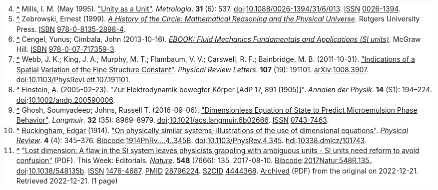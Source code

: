 4.  **[^](https://en.wikipedia.org/wiki/Dimensionless_quantity#cite_ref-4 "Jump up")** Mills, I. M. (May 1995). ["Unity as a Unit"](https://dx.doi.org/10.1088/0026-1394/31/6/013). _Metrologia_. **31** (6): 537. [doi](https://en.wikipedia.org/wiki/Doi_(identifier) "Doi (identifier)"):[10.1088/0026-1394/31/6/013](https://doi.org/10.1088%2F0026-1394%2F31%2F6%2F013). [ISSN](https://en.wikipedia.org/wiki/ISSN_(identifier) "ISSN (identifier)") [0026-1394](https://www.worldcat.org/issn/0026-1394).
5.  **[^](https://en.wikipedia.org/wiki/Dimensionless_quantity#cite_ref-5 "Jump up")** Zebrowski, Ernest (1999). [_A History of the Circle: Mathematical Reasoning and the Physical Universe_](https://books.google.com/books?hl=en&lr=&id=2twRfiUwkxYC&oi=fnd&pg=PR9&dq=universal+ratio+of+2%CF%80+times+the+radius+of+a+circle+being+equal+to+its+circumference&ots=M7l2y6wAe2&sig=cjJIfpbhBWoD8ofYQ3d-YTHWi1s). Rutgers University Press. [ISBN](https://en.wikipedia.org/wiki/ISBN_(identifier) "ISBN (identifier)") [978-0-8135-2898-4](https://en.wikipedia.org/wiki/Special:BookSources/978-0-8135-2898-4 "Special:BookSources/978-0-8135-2898-4").
6.  **[^](https://en.wikipedia.org/wiki/Dimensionless_quantity#cite_ref-6 "Jump up")** Cengel, Yunus; Cimbala, John (2013-10-16). [_EBOOK: Fluid Mechanics Fundamentals and Applications (SI units)_](https://books.google.com/books?hl=en&lr=&id=LIZvEAAAQBAJ&oi=fnd&pg=PP1&dq=calculus,+concepts+like+the+unitless+ratios+in+limits+or+derivatives+often+involve+dimensionless+quantities&ots=4L18USiUv8&sig=NaEtAHyNfG8fJehGyxU7lBVd2aM). McGraw Hill. [ISBN](https://en.wikipedia.org/wiki/ISBN_(identifier) "ISBN (identifier)") [978-0-07-717359-3](https://en.wikipedia.org/wiki/Special:BookSources/978-0-07-717359-3 "Special:BookSources/978-0-07-717359-3").
7.  **[^](https://en.wikipedia.org/wiki/Dimensionless_quantity#cite_ref-7 "Jump up")** Webb, J. K.; King, J. A.; Murphy, M. T.; Flambaum, V. V.; Carswell, R. F.; Bainbridge, M. B. (2011-10-31). ["Indications of a Spatial Variation of the Fine Structure Constant"](https://link.aps.org/doi/10.1103/PhysRevLett.107.191101). _Physical Review Letters_. **107** (19): 191101. [arXiv](https://en.wikipedia.org/wiki/ArXiv_(identifier) "ArXiv (identifier)"):[1008.3907](https://arxiv.org/abs/1008.3907). [doi](https://en.wikipedia.org/wiki/Doi_(identifier) "Doi (identifier)"):[10.1103/PhysRevLett.107.191101](https://doi.org/10.1103%2FPhysRevLett.107.191101).
8.  **[^](https://en.wikipedia.org/wiki/Dimensionless_quantity#cite_ref-8 "Jump up")** Einstein, A. (2005-02-23). ["Zur Elektrodynamik bewegter Körper \[AdP 17, 891 (1905)\]"](https://onlinelibrary.wiley.com/doi/10.1002/andp.200590006). _Annalen der Physik_. **14** (S1): 194–224. [doi](https://en.wikipedia.org/wiki/Doi_(identifier) "Doi (identifier)"):[10.1002/andp.200590006](https://doi.org/10.1002%2Fandp.200590006).
9.  **[^](https://en.wikipedia.org/wiki/Dimensionless_quantity#cite_ref-9 "Jump up")** Ghosh, Soumyadeep; Johns, Russell T. (2016-09-06). ["Dimensionless Equation of State to Predict Microemulsion Phase Behavior"](https://pubs.acs.org/doi/10.1021/acs.langmuir.6b02666). _Langmuir_. **32** (35): 8969–8979. [doi](https://en.wikipedia.org/wiki/Doi_(identifier) "Doi (identifier)"):[10.1021/acs.langmuir.6b02666](https://doi.org/10.1021%2Facs.langmuir.6b02666). [ISSN](https://en.wikipedia.org/wiki/ISSN_(identifier) "ISSN (identifier)") [0743-7463](https://www.worldcat.org/issn/0743-7463).
10.  **[^](https://en.wikipedia.org/wiki/Dimensionless_quantity#cite_ref-10 "Jump up")** [Buckingham, Edgar](https://en.wikipedia.org/wiki/Edgar_Buckingham "Edgar Buckingham") (1914). ["On physically similar systems; illustrations of the use of dimensional equations"](https://babel.hathitrust.org/cgi/pt?id=uc1.31210014450082&view=1up&seq=905). _[Physical Review](https://en.wikipedia.org/wiki/Physical_Review "Physical Review")_. **4** (4): 345–376. [Bibcode](https://en.wikipedia.org/wiki/Bibcode_(identifier) "Bibcode (identifier)"):[1914PhRv....4..345B](https://ui.adsabs.harvard.edu/abs/1914PhRv....4..345B). [doi](https://en.wikipedia.org/wiki/Doi_(identifier) "Doi (identifier)"):[10.1103/PhysRev.4.345](https://doi.org/10.1103%2FPhysRev.4.345). [hdl](https://en.wikipedia.org/wiki/Hdl_(identifier) "Hdl (identifier)"):[10338.dmlcz/101743](https://hdl.handle.net/10338.dmlcz%2F101743).
11.  **[^](https://en.wikipedia.org/wiki/Dimensionless_quantity#cite_ref-nature_2017_11-0 "Jump up")** ["Lost dimension: A flaw in the SI system leaves physicists grappling with ambiguous units - SI units need reform to avoid confusion"](https://www.nature.com/articles/548135b.pdf?error=cookies_not_supported&code=87d78113-7ea0-47c0-a0ac-cd3da87c16ba) (PDF). This Week: Editorials. _[Nature](https://en.wikipedia.org/wiki/Nature_(journal) "Nature (journal)")_. **548** (7666): 135. 2017-08-10. [Bibcode](https://en.wikipedia.org/wiki/Bibcode_(identifier) "Bibcode (identifier)"):[2017Natur.548R.135.](https://ui.adsabs.harvard.edu/abs/2017Natur.548R.135.). [doi](https://en.wikipedia.org/wiki/Doi_(identifier) "Doi (identifier)"):[10.1038/548135b](https://doi.org/10.1038%2F548135b). [ISSN](https://en.wikipedia.org/wiki/ISSN_(identifier) "ISSN (identifier)") [1476-4687](https://www.worldcat.org/issn/1476-4687). [PMID](https://en.wikipedia.org/wiki/PMID_(identifier) "PMID (identifier)") [28796224](https://pubmed.ncbi.nlm.nih.gov/28796224). [S2CID](https://en.wikipedia.org/wiki/S2CID_(identifier) "S2CID (identifier)") [4444368](https://api.semanticscholar.org/CorpusID:4444368). [Archived](https://web.archive.org/web/20221221120517/https://www.nature.com/articles/548135b.pdf?error=cookies_not_supported&code=87d78113-7ea0-47c0-a0ac-cd3da87c16ba) (PDF) from the original on 2022-12-21. Retrieved 2022-12-21. (1 page)